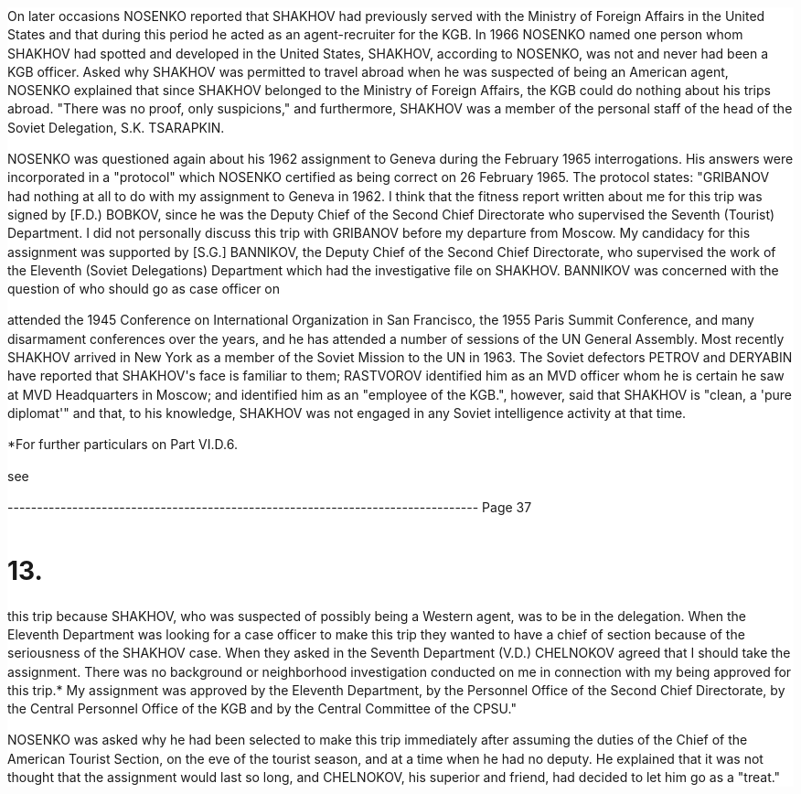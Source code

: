 On later occasions NOSENKO reported that SHAKHOV had previously served with the Ministry of Foreign Affairs in the United States and that during this period he acted as an agent-recruiter for the KGB. In 1966 NOSENKO named one person whom SHAKHOV had spotted and developed in the United States,
SHAKHOV, according to NOSENKO, was not and never had been a KGB officer. Asked why SHAKHOV was permitted to travel abroad when he was suspected of being an American agent, NOSENKO explained that since SHAKHOV belonged to the Ministry of Foreign Affairs, the KGB could do nothing about his trips abroad. "There was no proof, only suspicions," and furthermore, SHAKHOV was a member of the personal staff of the head of the Soviet Delegation, S.K. TSARAPKIN.

NOSENKO was questioned again about his 1962 assignment to Geneva during the February 1965 interrogations. His answers were incorporated in a "protocol" which NOSENKO certified as being correct on 26 February 1965. The protocol states: "GRIBANOV had nothing at all to do with my assignment to Geneva in 1962. I think that the fitness report written about me for this trip was signed by [F.D.) BOBKOV, since he was the Deputy Chief of the Second Chief Directorate who supervised the Seventh (Tourist) Department. I did not personally discuss this trip with GRIBANOV before my departure from Moscow. My candidacy for this assignment was supported by [S.G.] BANNIKOV, the Deputy Chief of the Second Chief Directorate, who supervised the work of the Eleventh (Soviet Delegations) Department which had the investigative file on SHAKHOV. BANNIKOV was concerned with the question of who should go as case officer on

attended the 1945 Conference on International Organization in San Francisco, the 1955 Paris Summit Conference, and many disarmament conferences over the years, and he has attended a number of sessions of the UN General Assembly. Most recently SHAKHOV arrived in New York as a member of the Soviet Mission to the UN in 1963. The Soviet defectors PETROV and DERYABIN have reported that SHAKHOV's face is familiar to them; RASTVOROV identified him as an MVD officer whom he is certain he saw at MVD Headquarters in Moscow; and identified him as an "employee of the KGB.", however, said that SHAKHOV is "clean, a 'pure diplomat'" and that, to his knowledge, SHAKHOV was not engaged in any Soviet intelligence activity at that time.

*For further particulars on Part VI.D.6.

see


-------------------------------------------------------------------------------- Page 37

# 13.

this trip because SHAKHOV, who was suspected of possibly being a Western agent, was to be in the delegation. When the Eleventh Department was looking for a case officer to make this trip they wanted to have a chief of section because of the seriousness of the SHAKHOV case. When they asked in the Seventh Department (V.D.) CHELNOKOV agreed that I should take the assignment. There was no background or neighborhood investigation conducted on me in connection with my being approved for this trip.* My assignment was approved by the Eleventh Department, by the Personnel Office of the Second Chief Directorate, by the Central Personnel Office of the KGB and by the Central Committee of the CPSU."

NOSENKO was asked why he had been selected to make this trip immediately after assuming the duties of the Chief of the American Tourist Section, on the eve of the tourist season, and at a time when he had no deputy. He explained that it was not thought that the assignment would last so long, and CHELNOKOV, his superior and friend, had decided to let him go as a "treat."


[^1]: SHAKHOV is discussed further in Part II.3.1.